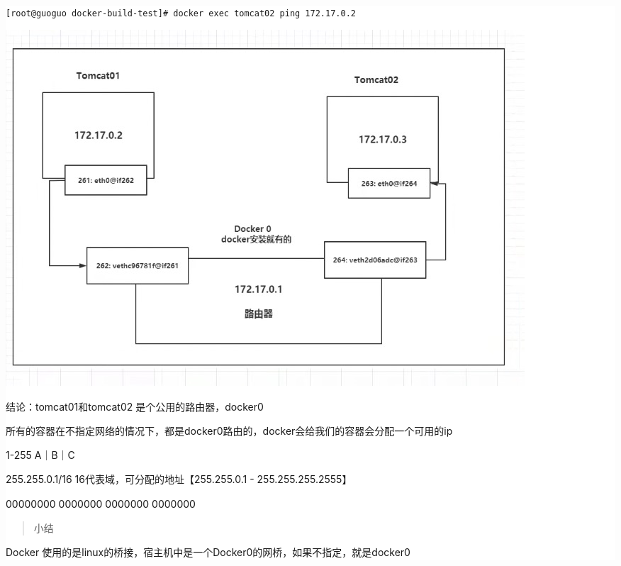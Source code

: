 ```shell
[root@guoguo docker-build-test]# docker exec tomcat02 ping 172.17.0.2
```

![image-20211219004237122](images/image-20211219004237122.png)

结论：tomcat01和tomcat02 是个公用的路由器，docker0

所有的容器在不指定网络的情况下，都是docker0路由的，docker会给我们的容器会分配一个可用的ip

1-255 A｜B｜C

255.255.0.1/16   16代表域，可分配的地址【255.255.0.1 - 255.255.255.2555】

00000000 0000000 0000000 0000000

> 小结

Docker 使用的是linux的桥接，宿主机中是一个Docker0的网桥，如果不指定，就是docker0
